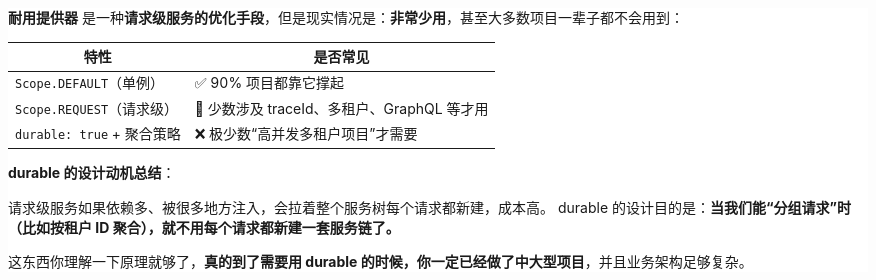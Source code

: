 **耐用提供器** 是一种**请求级服务的优化手段**，但是现实情况是：**非常少用**，甚至大多数项目一辈子都不会用到：

| 特性                       | 是否常见                                   |
| -------------------------- | ------------------------------------------ |
| `Scope.DEFAULT`（单例）    | ✅ 90% 项目都靠它撑起                       |
| `Scope.REQUEST`（请求级）  | 🔶 少数涉及 traceId、多租户、GraphQL 等才用 |
| `durable: true` + 聚合策略 | ❌ 极少数“高并发多租户项目”才需要           |

**durable 的设计动机总结**：

请求级服务如果依赖多、被很多地方注入，会拉着整个服务树每个请求都新建，成本高。
durable 的设计目的是：**当我们能“分组请求”时（比如按租户 ID 聚合），就不用每个请求都新建一套服务链了。**

这东西你理解一下原理就够了，**真的到了需要用 durable 的时候，你一定已经做了中大型项目**，并且业务架构足够复杂。
